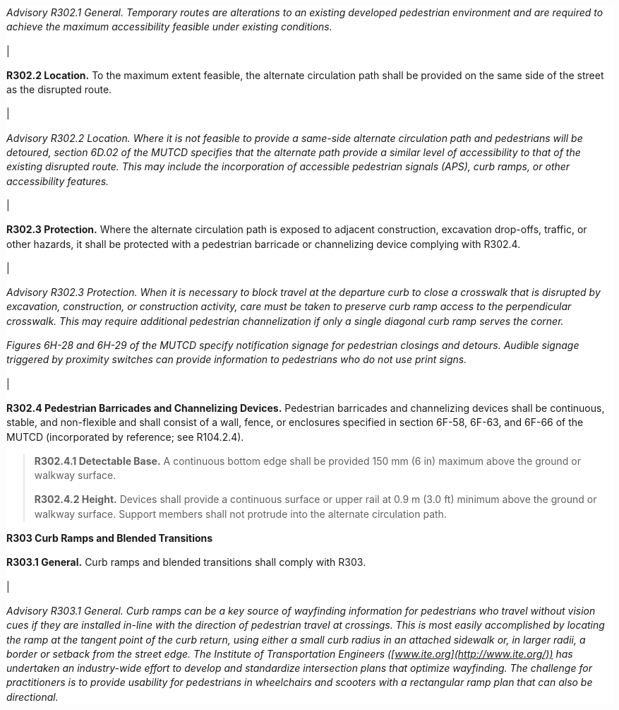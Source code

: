 *Advisory R302.1 General. Temporary routes are alterations to an existing developed pedestrian environment and are required to achieve the maximum accessibility feasible under existing conditions.*

 |

**R302.2 Location.** To the maximum extent feasible, the alternate circulation path shall be provided on the same side of the street as the disrupted route.

|

*Advisory R302.2 Location. Where it is not feasible to provide a same-side alternate circulation path and pedestrians will be detoured, section 6D.02 of the MUTCD specifies that the alternate path provide a similar level of accessibility to that of the existing disrupted route. This may include the incorporation of accessible pedestrian signals (APS), curb ramps, or other accessibility features.*

 |

**R302.3 Protection.** Where the alternate circulation path is exposed to adjacent construction, excavation drop-offs, traffic, or other hazards, it shall be protected with a pedestrian barricade or channelizing device complying with R302.4.

|

*Advisory R302.3 Protection. When it is necessary to block travel at the departure curb to close a crosswalk that is disrupted by excavation, construction, or construction activity, care must be taken to preserve curb ramp access to the perpendicular crosswalk. This may require additional pedestrian channelization if only a single diagonal curb ramp serves the corner.*

*Figures 6H-28 and 6H-29 of the MUTCD specify notification signage for pedestrian closings and detours. Audible signage triggered by proximity switches can provide information to pedestrians who do not use print signs.*

 |

**R302.4 Pedestrian Barricades and Channelizing Devices.** Pedestrian barricades and channelizing devices shall be continuous, stable, and non-flexible and shall consist of a wall, fence, or enclosures specified in section 6F-58, 6F-63, and 6F-66 of the MUTCD (incorporated by reference; see R104.2.4).

> **R302.4.1 Detectable Base.** A continuous bottom edge shall be provided 150 mm (6 in) maximum above the ground or walkway surface.
>
> **R302.4.2 Height.** Devices shall provide a continuous surface or upper rail at 0.9 m (3.0 ft) minimum above the ground or walkway surface. Support members shall not protrude into the alternate circulation path.

**R303 Curb Ramps and Blended Transitions**

**R303.1 General.** Curb ramps and blended transitions shall comply with R303.

|

*Advisory R303.1 General. Curb ramps can be a key source of wayfinding information for pedestrians who travel without vision cues if they are installed in-line with the direction of pedestrian travel at crossings. This is most easily accomplished by locating the ramp at the tangent point of the curb return, using either a small curb radius in an attached sidewalk or, in larger radii, a border or setback from the street edge. The Institute of Transportation Engineers ([www.ite.org](http://www.ite.org/)) has undertaken an industry-wide effort to develop and standardize intersection plans that optimize wayfinding. The challenge for practitioners is to provide usability for pedestrians in wheelchairs and scooters with a rectangular ramp plan that can also be directional.*
